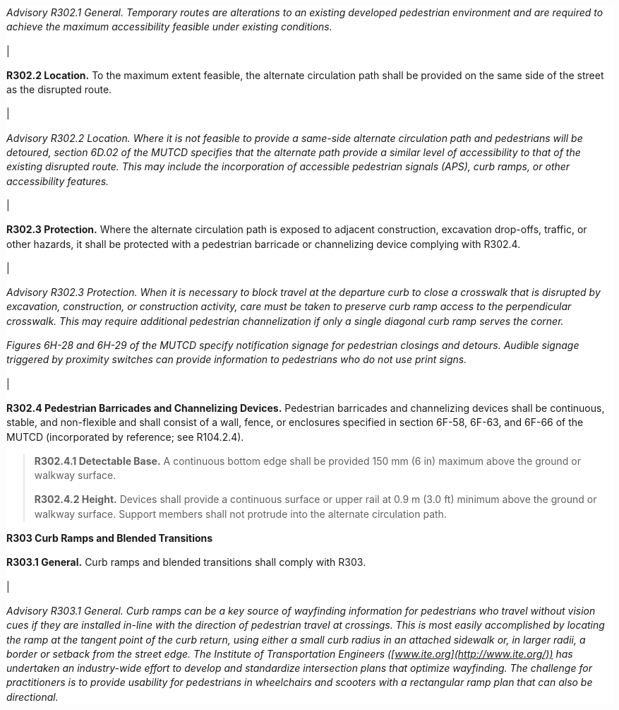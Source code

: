 *Advisory R302.1 General. Temporary routes are alterations to an existing developed pedestrian environment and are required to achieve the maximum accessibility feasible under existing conditions.*

 |

**R302.2 Location.** To the maximum extent feasible, the alternate circulation path shall be provided on the same side of the street as the disrupted route.

|

*Advisory R302.2 Location. Where it is not feasible to provide a same-side alternate circulation path and pedestrians will be detoured, section 6D.02 of the MUTCD specifies that the alternate path provide a similar level of accessibility to that of the existing disrupted route. This may include the incorporation of accessible pedestrian signals (APS), curb ramps, or other accessibility features.*

 |

**R302.3 Protection.** Where the alternate circulation path is exposed to adjacent construction, excavation drop-offs, traffic, or other hazards, it shall be protected with a pedestrian barricade or channelizing device complying with R302.4.

|

*Advisory R302.3 Protection. When it is necessary to block travel at the departure curb to close a crosswalk that is disrupted by excavation, construction, or construction activity, care must be taken to preserve curb ramp access to the perpendicular crosswalk. This may require additional pedestrian channelization if only a single diagonal curb ramp serves the corner.*

*Figures 6H-28 and 6H-29 of the MUTCD specify notification signage for pedestrian closings and detours. Audible signage triggered by proximity switches can provide information to pedestrians who do not use print signs.*

 |

**R302.4 Pedestrian Barricades and Channelizing Devices.** Pedestrian barricades and channelizing devices shall be continuous, stable, and non-flexible and shall consist of a wall, fence, or enclosures specified in section 6F-58, 6F-63, and 6F-66 of the MUTCD (incorporated by reference; see R104.2.4).

> **R302.4.1 Detectable Base.** A continuous bottom edge shall be provided 150 mm (6 in) maximum above the ground or walkway surface.
>
> **R302.4.2 Height.** Devices shall provide a continuous surface or upper rail at 0.9 m (3.0 ft) minimum above the ground or walkway surface. Support members shall not protrude into the alternate circulation path.

**R303 Curb Ramps and Blended Transitions**

**R303.1 General.** Curb ramps and blended transitions shall comply with R303.

|

*Advisory R303.1 General. Curb ramps can be a key source of wayfinding information for pedestrians who travel without vision cues if they are installed in-line with the direction of pedestrian travel at crossings. This is most easily accomplished by locating the ramp at the tangent point of the curb return, using either a small curb radius in an attached sidewalk or, in larger radii, a border or setback from the street edge. The Institute of Transportation Engineers ([www.ite.org](http://www.ite.org/)) has undertaken an industry-wide effort to develop and standardize intersection plans that optimize wayfinding. The challenge for practitioners is to provide usability for pedestrians in wheelchairs and scooters with a rectangular ramp plan that can also be directional.*
